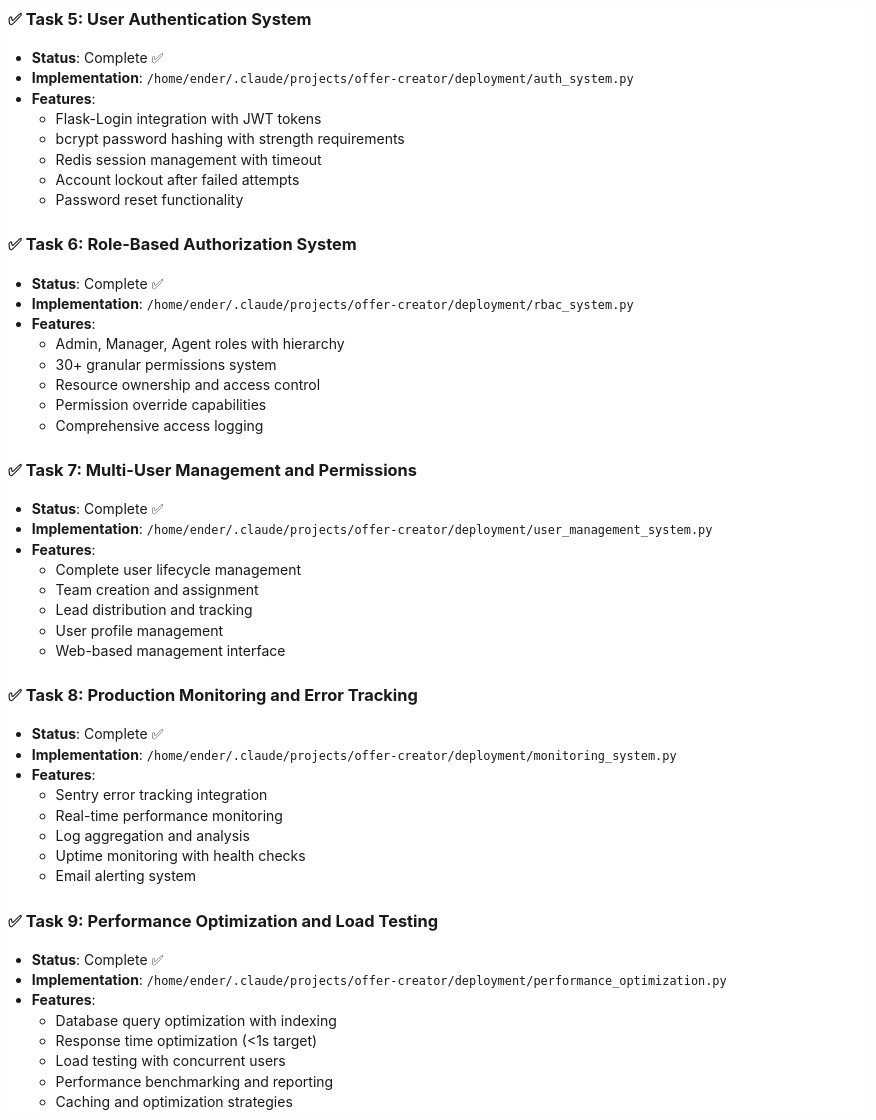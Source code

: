 ### ✅ Task 5: User Authentication System
- **Status**: Complete ✅
- **Implementation**: `/home/ender/.claude/projects/offer-creator/deployment/auth_system.py`
- **Features**:
  - Flask-Login integration with JWT tokens
  - bcrypt password hashing with strength requirements
  - Redis session management with timeout
  - Account lockout after failed attempts
  - Password reset functionality

### ✅ Task 6: Role-Based Authorization System
- **Status**: Complete ✅
- **Implementation**: `/home/ender/.claude/projects/offer-creator/deployment/rbac_system.py`
- **Features**:
  - Admin, Manager, Agent roles with hierarchy
  - 30+ granular permissions system
  - Resource ownership and access control
  - Permission override capabilities
  - Comprehensive access logging

### ✅ Task 7: Multi-User Management and Permissions
- **Status**: Complete ✅
- **Implementation**: `/home/ender/.claude/projects/offer-creator/deployment/user_management_system.py`
- **Features**:
  - Complete user lifecycle management
  - Team creation and assignment
  - Lead distribution and tracking
  - User profile management
  - Web-based management interface

### ✅ Task 8: Production Monitoring and Error Tracking
- **Status**: Complete ✅
- **Implementation**: `/home/ender/.claude/projects/offer-creator/deployment/monitoring_system.py`
- **Features**:
  - Sentry error tracking integration
  - Real-time performance monitoring
  - Log aggregation and analysis
  - Uptime monitoring with health checks
  - Email alerting system

### ✅ Task 9: Performance Optimization and Load Testing
- **Status**: Complete ✅
- **Implementation**: `/home/ender/.claude/projects/offer-creator/deployment/performance_optimization.py`
- **Features**:
  - Database query optimization with indexing
  - Response time optimization (<1s target)
  - Load testing with concurrent users
  - Performance benchmarking and reporting
  - Caching and optimization strategies
